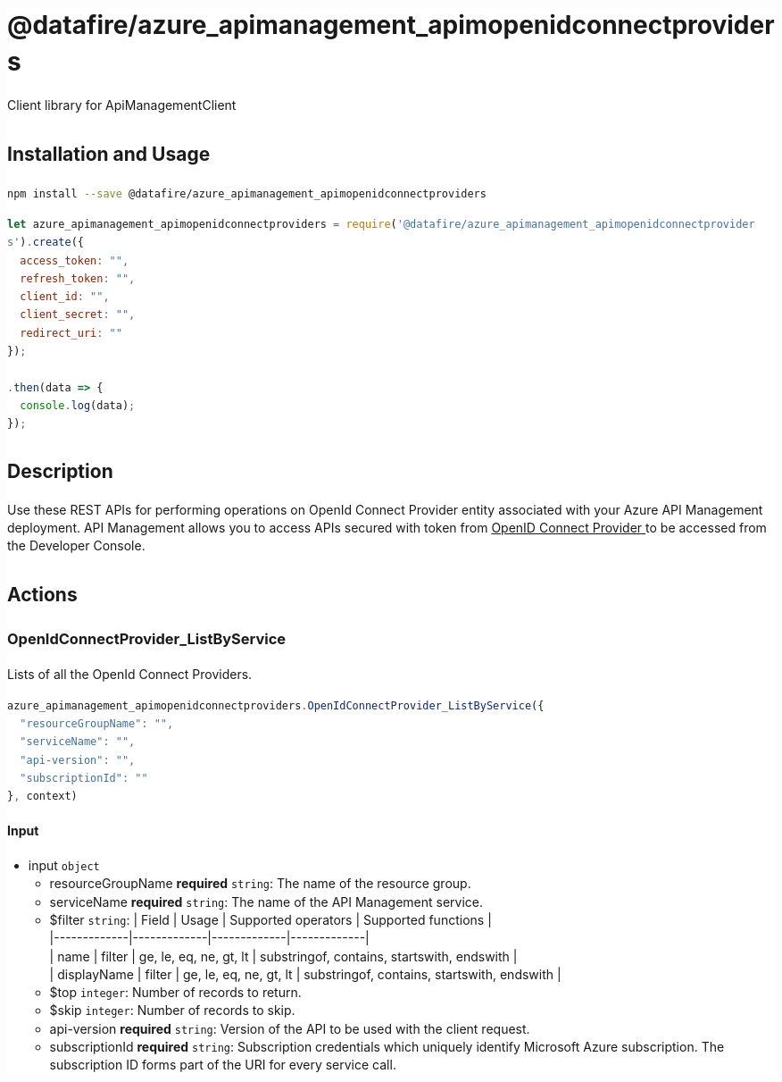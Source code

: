 # @datafire/azure_apimanagement_apimopenidconnectproviders

Client library for ApiManagementClient

## Installation and Usage
```bash
npm install --save @datafire/azure_apimanagement_apimopenidconnectproviders
```
```js
let azure_apimanagement_apimopenidconnectproviders = require('@datafire/azure_apimanagement_apimopenidconnectproviders').create({
  access_token: "",
  refresh_token: "",
  client_id: "",
  client_secret: "",
  redirect_uri: ""
});

.then(data => {
  console.log(data);
});
```

## Description

Use these REST APIs for performing operations on OpenId Connect Provider entity associated with your Azure API Management deployment. API Management allows you to access APIs secured with token from [OpenID Connect Provider ](http://openid.net/connect/) to be accessed from the Developer Console.

## Actions

### OpenIdConnectProvider_ListByService
Lists of all the OpenId Connect Providers.


```js
azure_apimanagement_apimopenidconnectproviders.OpenIdConnectProvider_ListByService({
  "resourceGroupName": "",
  "serviceName": "",
  "api-version": "",
  "subscriptionId": ""
}, context)
```

#### Input
* input `object`
  * resourceGroupName **required** `string`: The name of the resource group.
  * serviceName **required** `string`: The name of the API Management service.
  * $filter `string`: |   Field     |     Usage     |     Supported operators     |     Supported functions     |</br>|-------------|-------------|-------------|-------------|</br>| name | filter | ge, le, eq, ne, gt, lt | substringof, contains, startswith, endswith | </br>| displayName | filter | ge, le, eq, ne, gt, lt | substringof, contains, startswith, endswith | </br>
  * $top `integer`: Number of records to return.
  * $skip `integer`: Number of records to skip.
  * api-version **required** `string`: Version of the API to be used with the client request.
  * subscriptionId **required** `string`: Subscription credentials which uniquely identify Microsoft Azure subscription. The subscription ID forms part of the URI for every service call.
